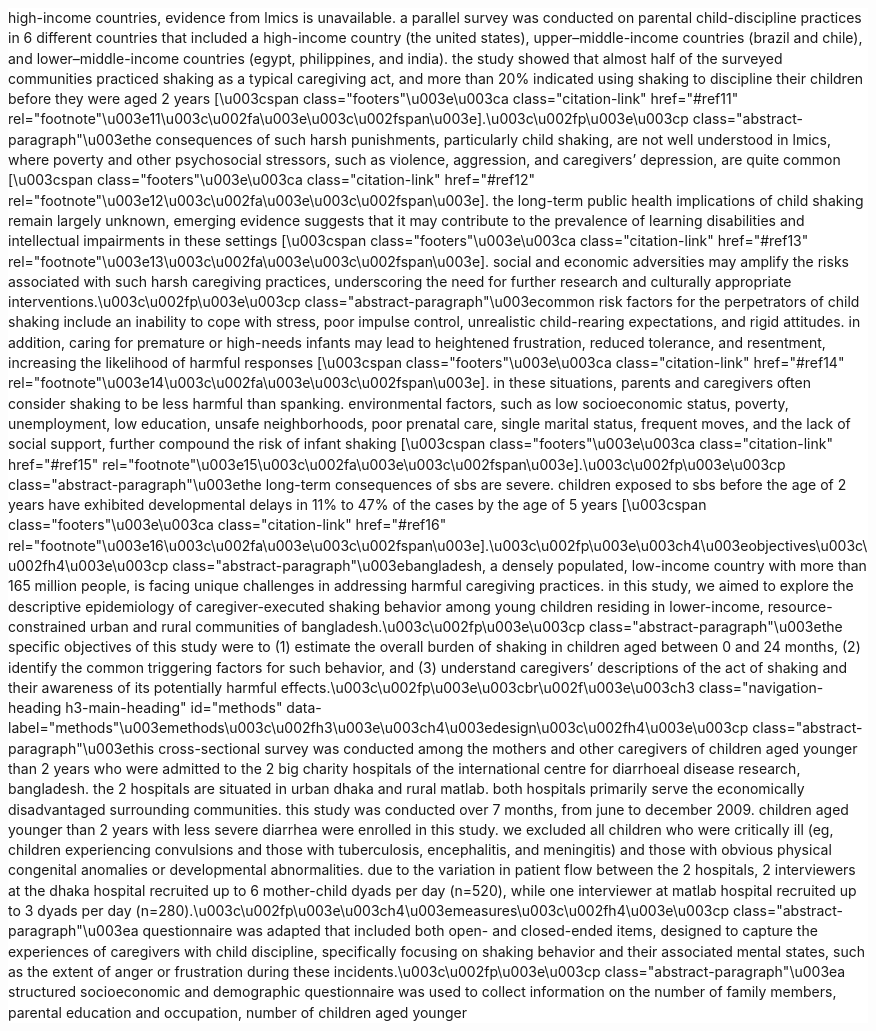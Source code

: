 high-income countries, evidence from lmics is unavailable. a parallel survey was conducted on parental child-discipline practices in 6 different countries that included a high-income country (the united states), upper&#8211;middle-income countries (brazil and chile), and lower&#8211;middle-income countries (egypt, philippines, and india). the study showed that almost half of the surveyed communities practiced shaking as a typical caregiving act, and more than 20% indicated using shaking to discipline their children before they were aged 2 years [\u003cspan class=\"footers\"\u003e\u003ca class=\"citation-link\" href=\"#ref11\" rel=\"footnote\"\u003e11\u003c\u002fa\u003e\u003c\u002fspan\u003e].\u003c\u002fp\u003e\u003cp class=\"abstract-paragraph\"\u003ethe consequences of such harsh punishments, particularly child shaking, are not well understood in lmics, where poverty and other psychosocial stressors, such as violence, aggression, and caregivers&#8217; depression, are quite common [\u003cspan class=\"footers\"\u003e\u003ca class=\"citation-link\" href=\"#ref12\" rel=\"footnote\"\u003e12\u003c\u002fa\u003e\u003c\u002fspan\u003e]. the long-term public health implications of child shaking remain largely unknown, emerging evidence suggests that it may contribute to the prevalence of learning disabilities and intellectual impairments in these settings [\u003cspan class=\"footers\"\u003e\u003ca class=\"citation-link\" href=\"#ref13\" rel=\"footnote\"\u003e13\u003c\u002fa\u003e\u003c\u002fspan\u003e]. social and economic adversities may amplify the risks associated with such harsh caregiving practices, underscoring the need for further research and culturally appropriate interventions.\u003c\u002fp\u003e\u003cp class=\"abstract-paragraph\"\u003ecommon risk factors for the perpetrators of child shaking include an inability to cope with stress, poor impulse control, unrealistic child-rearing expectations, and rigid attitudes. in addition, caring for premature or high-needs infants may lead to heightened frustration, reduced tolerance, and resentment, increasing the likelihood of harmful responses [\u003cspan class=\"footers\"\u003e\u003ca class=\"citation-link\" href=\"#ref14\" rel=\"footnote\"\u003e14\u003c\u002fa\u003e\u003c\u002fspan\u003e]. in these situations, parents and caregivers often consider shaking to be less harmful than spanking. environmental factors, such as low socioeconomic status, poverty, unemployment, low education, unsafe neighborhoods, poor prenatal care, single marital status, frequent moves, and the lack of social support, further compound the risk of infant shaking [\u003cspan class=\"footers\"\u003e\u003ca class=\"citation-link\" href=\"#ref15\" rel=\"footnote\"\u003e15\u003c\u002fa\u003e\u003c\u002fspan\u003e].\u003c\u002fp\u003e\u003cp class=\"abstract-paragraph\"\u003ethe long-term consequences of sbs are severe. children exposed to sbs before the age of 2 years have exhibited developmental delays in 11% to 47% of the cases by the age of 5 years [\u003cspan class=\"footers\"\u003e\u003ca class=\"citation-link\" href=\"#ref16\" rel=\"footnote\"\u003e16\u003c\u002fa\u003e\u003c\u002fspan\u003e].\u003c\u002fp\u003e\u003ch4\u003eobjectives\u003c\u002fh4\u003e\u003cp class=\"abstract-paragraph\"\u003ebangladesh, a densely populated, low-income country with more than 165 million people, is facing unique challenges in addressing harmful caregiving practices. in this study, we aimed to explore the descriptive epidemiology of caregiver-executed shaking behavior among young children residing in lower-income, resource-constrained urban and rural communities of bangladesh.\u003c\u002fp\u003e\u003cp class=\"abstract-paragraph\"\u003ethe specific objectives of this study were to (1) estimate the overall burden of shaking in children aged between 0 and 24 months, (2) identify the common triggering factors for such behavior, and (3) understand caregivers&#8217; descriptions of the act of shaking and their awareness of its potentially harmful effects.\u003c\u002fp\u003e\u003cbr\u002f\u003e\u003ch3 class=\"navigation-heading h3-main-heading\" id=\"methods\" data-label=\"methods\"\u003emethods\u003c\u002fh3\u003e\u003ch4\u003edesign\u003c\u002fh4\u003e\u003cp class=\"abstract-paragraph\"\u003ethis cross-sectional survey was conducted among the mothers and other caregivers of children aged younger than 2 years who were admitted to the 2 big charity hospitals of the international centre for diarrhoeal disease research, bangladesh. the 2 hospitals are situated in urban dhaka and rural matlab. both hospitals primarily serve the economically disadvantaged surrounding communities. this study was conducted over 7 months, from june to december 2009. children aged younger than 2 years with less severe diarrhea were enrolled in this study. we excluded all children who were critically ill (eg, children experiencing convulsions and those with tuberculosis, encephalitis, and meningitis) and those with obvious physical congenital anomalies or developmental abnormalities. due to the variation in patient flow between the 2 hospitals, 2 interviewers at the dhaka hospital recruited up to 6 mother-child dyads per day (n=520), while one interviewer at matlab hospital recruited up to 3 dyads per day (n=280).\u003c\u002fp\u003e\u003ch4\u003emeasures\u003c\u002fh4\u003e\u003cp class=\"abstract-paragraph\"\u003ea questionnaire was adapted that included both open- and closed-ended items, designed to capture the experiences of caregivers with child discipline, specifically focusing on shaking behavior and their associated mental states, such as the extent of anger or frustration during these incidents.\u003c\u002fp\u003e\u003cp class=\"abstract-paragraph\"\u003ea structured socioeconomic and demographic questionnaire was used to collect information on the number of family members, parental education and occupation, number of children aged younger